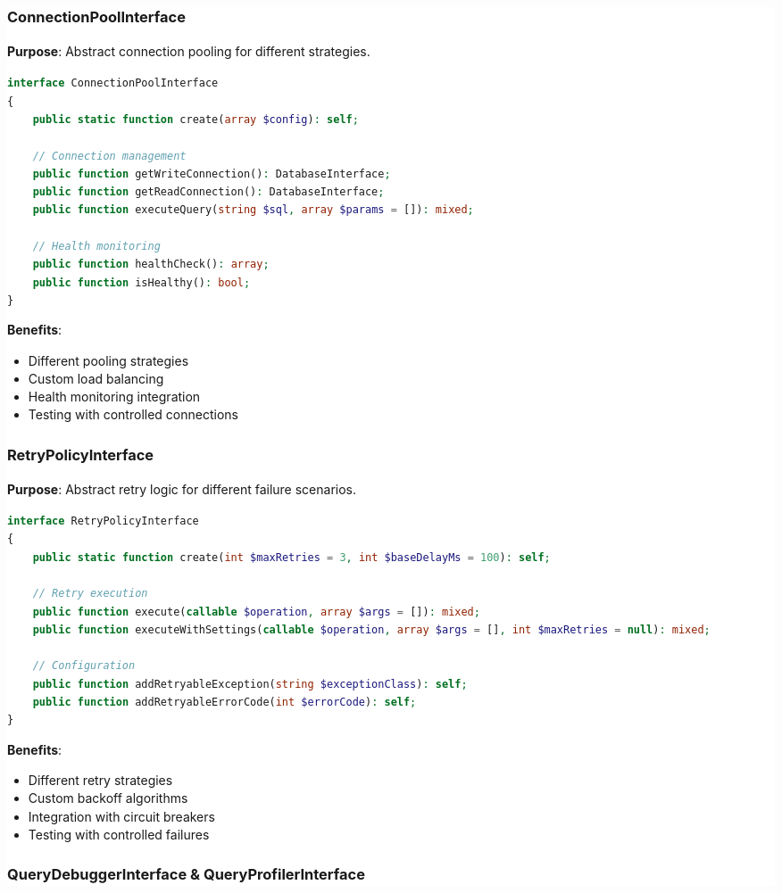 ### ConnectionPoolInterface

**Purpose**: Abstract connection pooling for different strategies.

```php
interface ConnectionPoolInterface
{
    public static function create(array $config): self;
    
    // Connection management
    public function getWriteConnection(): DatabaseInterface;
    public function getReadConnection(): DatabaseInterface;
    public function executeQuery(string $sql, array $params = []): mixed;
    
    // Health monitoring
    public function healthCheck(): array;
    public function isHealthy(): bool;
}
```

**Benefits**:
- Different pooling strategies
- Custom load balancing
- Health monitoring integration
- Testing with controlled connections

### RetryPolicyInterface

**Purpose**: Abstract retry logic for different failure scenarios.

```php
interface RetryPolicyInterface
{
    public static function create(int $maxRetries = 3, int $baseDelayMs = 100): self;
    
    // Retry execution
    public function execute(callable $operation, array $args = []): mixed;
    public function executeWithSettings(callable $operation, array $args = [], int $maxRetries = null): mixed;
    
    // Configuration
    public function addRetryableException(string $exceptionClass): self;
    public function addRetryableErrorCode(int $errorCode): self;
}
```

**Benefits**:
- Different retry strategies
- Custom backoff algorithms
- Integration with circuit breakers
- Testing with controlled failures

### QueryDebuggerInterface & QueryProfilerInterface
